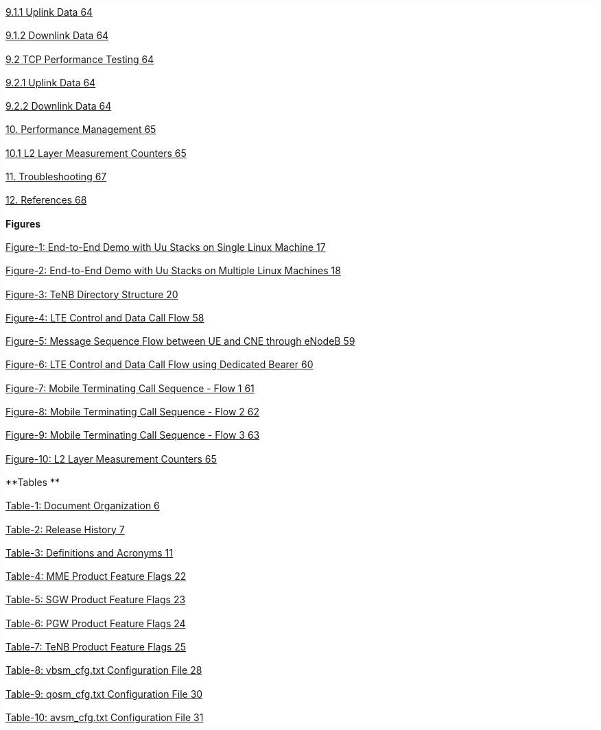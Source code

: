 [9.1.1 Uplink Data 64](#uplink-data)

[9.1.2 Downlink Data 64](#downlink-data)

[9.2 TCP Performance Testing 64](#tcp-performance-testing)

[9.2.1 Uplink Data 64](#uplink-data-1)

[9.2.2 Downlink Data 64](#downlink-data-1)

[10. Performance Management 65](#performance-management)

[10.1 L2 Layer Measurement Counters 65](#l2-layer-measurement-counters)

[11. Troubleshooting 67](#troubleshooting)

[12. References 68](#references)

**Figures**

[Figure-1: End-to-End Demo with Uu Stacks on Single Linux Machine
17](#_Toc418590643)

[Figure-2: End-to-End Demo with Uu Stacks on Multiple Linux Machines
18](#_Toc418590644)

[Figure-3: TeNB Directory Structure 20](#_Toc418590645)

[Figure-4: LTE Control and Data Call Flow 58](#_Toc418590646)

[Figure-5: Message Sequence Flow between UE and CNE through eNodeB
59](#_Toc418590647)

[Figure-6: LTE Control and Data Call Flow using Dedicated Bearer
60](#_Toc418590648)

[Figure-7: Mobile Terminating Call Sequence - Flow 1 61](#_Toc418590649)

[Figure-8: Mobile Terminating Call Sequence - Flow 2 62](#_Toc418590650)

[Figure-9: Mobile Terminating Call Sequence - Flow 3 63](#_Toc418590651)

[Figure-10: L2 Layer Measurement Counters 65](#_Toc418590652)

**Tables **

[Table-1: Document Organization 6](#_Toc418590653)

[Table-2: Release History 7](#_Toc418590654)

[Table-3: Definitions and Acronyms 11](#_Toc418590655)

[Table-4: MME Product Feature Flags 22](#_Toc418590656)

[Table-5: SGW Product Feature Flags 23](#_Toc418590657)

[Table-6: PGW Product Feature Flags 24](#_Toc418590658)

[Table-7: TeNB Product Feature Flags 25](#_Toc418590659)

[Table-8: vbsm\_cfg.txt Configuration File 28](#_Toc418590660)

[Table-9: qosm\_cfg.txt Configuration File 30](#_Toc418590661)

[Table-10: avsm\_cfg.txt Configuration File 31](#_Toc418590662)
